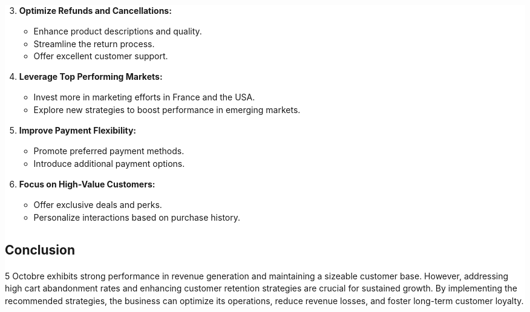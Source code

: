 3. **Optimize Refunds and Cancellations:**
   - Enhance product descriptions and quality.
   - Streamline the return process.
   - Offer excellent customer support.

4. **Leverage Top Performing Markets:**
   - Invest more in marketing efforts in France and the USA.
   - Explore new strategies to boost performance in emerging markets.

5. **Improve Payment Flexibility:**
   - Promote preferred payment methods.
   - Introduce additional payment options.

6. **Focus on High-Value Customers:**
   - Offer exclusive deals and perks.
   - Personalize interactions based on purchase history.

## Conclusion

5 Octobre exhibits strong performance in revenue generation and maintaining a sizeable customer base. However, addressing high cart abandonment rates and enhancing customer retention strategies are crucial for sustained growth. By implementing the recommended strategies, the business can optimize its operations, reduce revenue losses, and foster long-term customer loyalty.
